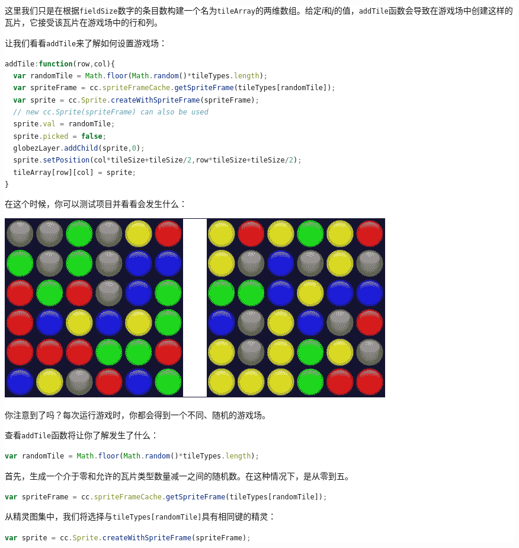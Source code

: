 这里我们只是在根据`fieldSize`数字的条目数构建一个名为`tileArray`的两维数组。给定*i*和*j*的值，`addTile`函数会导致在游戏场中创建这样的瓦片，它接受该瓦片在游戏场中的行和列。

让我们看看`addTile`来了解如何设置游戏场：

```js
addTile:function(row,col){
  var randomTile = Math.floor(Math.random()*tileTypes.length);
  var spriteFrame = cc.spriteFrameCache.getSpriteFrame(tileTypes[randomTile]);
  var sprite = cc.Sprite.createWithSpriteFrame(spriteFrame);
  // new cc.Sprite(spriteFrame) can also be used
  sprite.val = randomTile;
  sprite.picked = false;
  globezLayer.addChild(sprite,0);
  sprite.setPosition(col*tileSize+tileSize/2,row*tileSize+tileSize/2);
  tileArray[row][col] = sprite;
}
```

在这个时候，你可以测试项目并看看会发生什么：

![创建板](img/0075OS_09_3.jpg)

你注意到了吗？每次运行游戏时，你都会得到一个不同、随机的游戏场。

查看`addTile`函数将让你了解发生了什么：

```js
var randomTile = Math.floor(Math.random()*tileTypes.length);
```

首先，生成一个介于零和允许的瓦片类型数量减一之间的随机数。在这种情况下，是从零到五。

```js
var spriteFrame = cc.spriteFrameCache.getSpriteFrame(tileTypes[randomTile]);
```

从精灵图集中，我们将选择与`tileTypes[randomTile]`具有相同键的精灵：

```js
var sprite = cc.Sprite.createWithSpriteFrame(spriteFrame);
```
